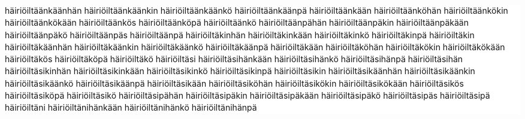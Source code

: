 häiriöiltäänkäänhän
häiriöiltäänkäänkin
häiriöiltäänkäänkö
häiriöiltäänkäänpä
häiriöiltäänkään
häiriöiltäänköhän
häiriöiltäänkökin
häiriöiltäänkökään
häiriöiltäänkös
häiriöiltäänköpä
häiriöiltäänkö
häiriöiltäänpähän
häiriöiltäänpäkin
häiriöiltäänpäkään
häiriöiltäänpäkö
häiriöiltäänpäs
häiriöiltäänpä
häiriöiltäkinhän
häiriöiltäkinkään
häiriöiltäkinkö
häiriöiltäkinpä
häiriöiltäkin
häiriöiltäkäänhän
häiriöiltäkäänkin
häiriöiltäkäänkö
häiriöiltäkäänpä
häiriöiltäkään
häiriöiltäköhän
häiriöiltäkökin
häiriöiltäkökään
häiriöiltäkös
häiriöiltäköpä
häiriöiltäkö
häiriöiltäsi
häiriöiltäsihänkään
häiriöiltäsihänkö
häiriöiltäsihänpä
häiriöiltäsihän
häiriöiltäsikinhän
häiriöiltäsikinkään
häiriöiltäsikinkö
häiriöiltäsikinpä
häiriöiltäsikin
häiriöiltäsikäänhän
häiriöiltäsikäänkin
häiriöiltäsikäänkö
häiriöiltäsikäänpä
häiriöiltäsikään
häiriöiltäsiköhän
häiriöiltäsikökin
häiriöiltäsikökään
häiriöiltäsikös
häiriöiltäsiköpä
häiriöiltäsikö
häiriöiltäsipähän
häiriöiltäsipäkin
häiriöiltäsipäkään
häiriöiltäsipäkö
häiriöiltäsipäs
häiriöiltäsipä
häiriöiltäni
häiriöiltänihänkään
häiriöiltänihänkö
häiriöiltänihänpä